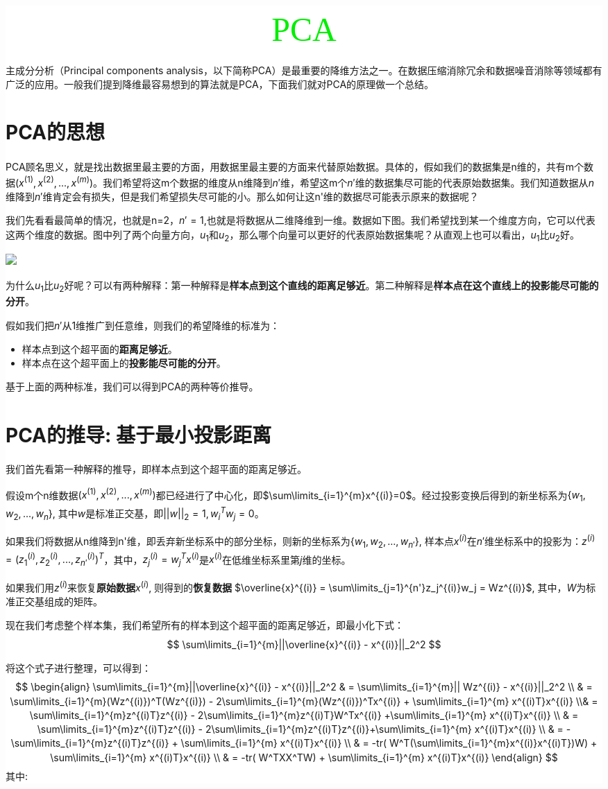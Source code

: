 <center><font color=steel size=14 face=雅黑>PCA</font></center>

主成分分析（Principal components analysis，以下简称PCA）是最重要的降维方法之一。在数据压缩消除冗余和数据噪音消除等领域都有广泛的应用。一般我们提到降维最容易想到的算法就是PCA，下面我们就对PCA的原理做一个总结。

# PCA的思想

PCA顾名思义，就是找出数据里最主要的方面，用数据里最主要的方面来代替原始数据。具体的，假如我们的数据集是n维的，共有m个数据$(x^{(1)},x^{(2)},...,x^{(m)})$。我们希望将这m个数据的维度从n维降到$n'$维，希望这m个$n'$维的数据集尽可能的代表原始数据集。我们知道数据从$n$维降到$n'$维肯定会有损失，但是我们希望损失尽可能的小。那么如何让这n'维的数据尽可能表示原来的数据呢？

我们先看看最简单的情况，也就是n=2，$n'=1$,也就是将数据从二维降维到一维。数据如下图。我们希望找到某一个维度方向，它可以代表这两个维度的数据。图中列了两个向量方向，$u_1$和$u_2$，那么哪个向量可以更好的代表原始数据集呢？从直观上也可以看出，$u_1$比$u_2$好。

![](https://gitee.com/liuhuihe/Ehe/raw/master/images/PCA-20201215-223700-248414.png)

为什么$u_1$比$u_2$好呢？可以有两种解释：第一种解释是**样本点到这个直线的距离足够近**。第二种解释是**样本点在这个直线上的投影能尽可能的分开**。

假如我们把$n'$从1维推广到任意维，则我们的希望降维的标准为：

- 样本点到这个超平面的**距离足够近**。
- 样本点在这个超平面上的**投影能尽可能的分开**。

基于上面的两种标准，我们可以得到PCA的两种等价推导。



# PCA的推导: 基于最小投影距离

我们首先看第一种解释的推导，即样本点到这个超平面的距离足够近。

假设m个n维数据$(x^{(1)}, x^{(2)},...,x^{(m)})$都已经进行了中心化，即$\sum\limits_{i=1}^{m}x^{(i)}=0$。经过投影变换后得到的新坐标系为$\{w_1,w_2,...,w_n\}$, 其中$w$是标准正交基，即$||w||_2=1, w_i^Tw_j=0$。

如果我们将数据从n维降到n'维，即丢弃新坐标系中的部分坐标，则新的坐标系为$\{w_1,w_2,...,w_{n'}\}$, 样本点$x^{(i)}$在$n'$维坐标系中的投影为：$z^{(i)} = (z_1^{(i)}, z_2^{(i)},...,z_{n'}^{(i)})^T$，其中，$z_j^{(i)} = w_j^Tx^{(i)}$是$x^{(i)}$在低维坐标系里第$j$维的坐标。

如果我们用$z^{(i)}$来恢复**原始数据**$x^{(i)}$, 则得到的**恢复数据** $\overline{x}^{(i)} = \sum\limits_{j=1}^{n'}z_j^{(i)}w_j = Wz^{(i)}$, 其中，$W$为标准正交基组成的矩阵。

现在我们考虑整个样本集，我们希望所有的样本到这个超平面的距离足够近，即最小化下式：
$$
\sum\limits_{i=1}^{m}||\overline{x}^{(i)} - x^{(i)}||_2^2
$$

将这个式子进行整理，可以得到：
$$
\begin{align} 
\sum\limits_{i=1}^{m}||\overline{x}^{(i)} - x^{(i)}||_2^2 & = \sum\limits_{i=1}^{m}|| Wz^{(i)} - x^{(i)}||_2^2 \\
& = \sum\limits_{i=1}^{m}(Wz^{(i)})^T(Wz^{(i)}) - 2\sum\limits_{i=1}^{m}(Wz^{(i)})^Tx^{(i)} + \sum\limits_{i=1}^{m} x^{(i)T}x^{(i)} \\& = \sum\limits_{i=1}^{m}z^{(i)T}z^{(i)} - 2\sum\limits_{i=1}^{m}z^{(i)T}W^Tx^{(i)} +\sum\limits_{i=1}^{m} x^{(i)T}x^{(i)} \\
& = \sum\limits_{i=1}^{m}z^{(i)T}z^{(i)} - 2\sum\limits_{i=1}^{m}z^{(i)T}z^{(i)}+\sum\limits_{i=1}^{m} x^{(i)T}x^{(i)}  \\
& = - \sum\limits_{i=1}^{m}z^{(i)T}z^{(i)} + \sum\limits_{i=1}^{m} x^{(i)T}x^{(i)}  \\
& = -tr( W^T(\sum\limits_{i=1}^{m}x^{(i)}x^{(i)T})W)  + \sum\limits_{i=1}^{m} x^{(i)T}x^{(i)} \\
& =  -tr( W^TXX^TW)  + \sum\limits_{i=1}^{m} x^{(i)T}x^{(i)}  
\end{align}
$$
其中:
